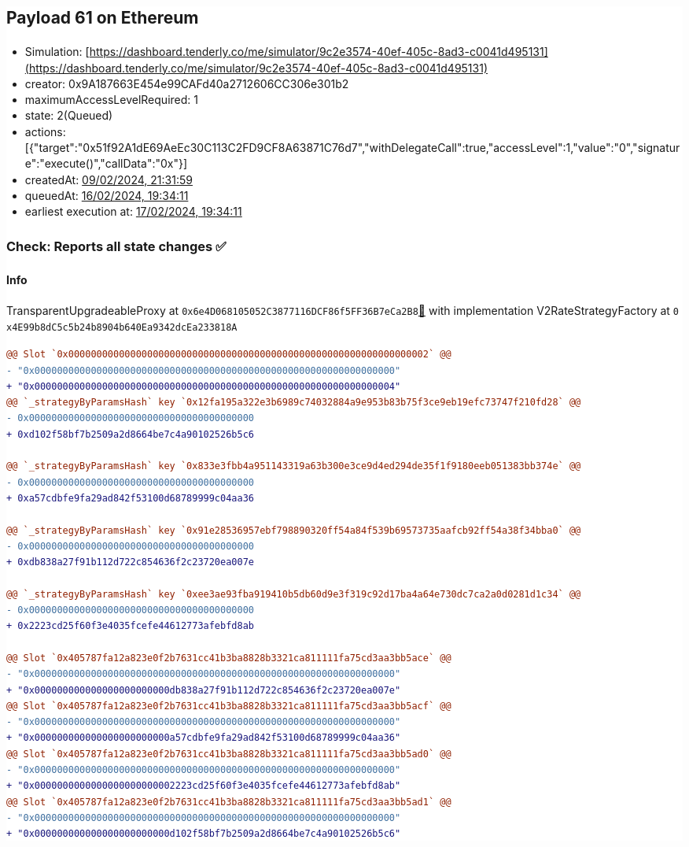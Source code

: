 ## Payload 61 on Ethereum

- Simulation: [https://dashboard.tenderly.co/me/simulator/9c2e3574-40ef-405c-8ad3-c0041d495131](https://dashboard.tenderly.co/me/simulator/9c2e3574-40ef-405c-8ad3-c0041d495131)
- creator: 0x9A187663E454e99CAFd40a2712606CC306e301b2
- maximumAccessLevelRequired: 1
- state: 2(Queued)
- actions: [{"target":"0x51f92A1dE69AeEc30C113C2FD9CF8A63871C76d7","withDelegateCall":true,"accessLevel":1,"value":"0","signature":"execute()","callData":"0x"}]
- createdAt: [09/02/2024, 21:31:59](https://etherscan.io/tx/0x7fd0f4d926181adfceefaff657cf50788302d49f5ab5c6d97b0b3b1c2510b740)
- queuedAt: [16/02/2024, 19:34:11](https://etherscan.io/tx/0x016a6fa3d99b37a676355d881b89d5369219dfb6777d2effa78f2affee3a0dfa)
- earliest execution at: [17/02/2024, 19:34:11](https://www.epochconverter.com/countdown?q=1708198451)

### Check: Reports all state changes :white_check_mark:

#### Info


TransparentUpgradeableProxy at `0x6e4D068105052C3877116DCF86f5FF36B7eCa2B8`[:ghost:](https://github.com/bgd-labs/aave-address-book "AaveV2EthereumAMM.RATES_FACTORY") with implementation V2RateStrategyFactory at `0x4E99b8dC5c5b24b8904b640Ea9342dcEa233818A`
```diff
@@ Slot `0x0000000000000000000000000000000000000000000000000000000000000002` @@
- "0x0000000000000000000000000000000000000000000000000000000000000000"
+ "0x0000000000000000000000000000000000000000000000000000000000000004"
@@ `_strategyByParamsHash` key `0x12fa195a322e3b6989c74032884a9e953b83b75f3ce9eb19efc73747f210fd28` @@
- 0x0000000000000000000000000000000000000000
+ 0xd102f58bf7b2509a2d8664be7c4a90102526b5c6

@@ `_strategyByParamsHash` key `0x833e3fbb4a951143319a63b300e3ce9d4ed294de35f1f9180eeb051383bb374e` @@
- 0x0000000000000000000000000000000000000000
+ 0xa57cdbfe9fa29ad842f53100d68789999c04aa36

@@ `_strategyByParamsHash` key `0x91e28536957ebf798890320ff54a84f539b69573735aafcb92ff54a38f34bba0` @@
- 0x0000000000000000000000000000000000000000
+ 0xdb838a27f91b112d722c854636f2c23720ea007e

@@ `_strategyByParamsHash` key `0xee3ae93fba919410b5db60d9e3f319c92d17ba4a64e730dc7ca2a0d0281d1c34` @@
- 0x0000000000000000000000000000000000000000
+ 0x2223cd25f60f3e4035fcefe44612773afebfd8ab

@@ Slot `0x405787fa12a823e0f2b7631cc41b3ba8828b3321ca811111fa75cd3aa3bb5ace` @@
- "0x0000000000000000000000000000000000000000000000000000000000000000"
+ "0x000000000000000000000000db838a27f91b112d722c854636f2c23720ea007e"
@@ Slot `0x405787fa12a823e0f2b7631cc41b3ba8828b3321ca811111fa75cd3aa3bb5acf` @@
- "0x0000000000000000000000000000000000000000000000000000000000000000"
+ "0x000000000000000000000000a57cdbfe9fa29ad842f53100d68789999c04aa36"
@@ Slot `0x405787fa12a823e0f2b7631cc41b3ba8828b3321ca811111fa75cd3aa3bb5ad0` @@
- "0x0000000000000000000000000000000000000000000000000000000000000000"
+ "0x0000000000000000000000002223cd25f60f3e4035fcefe44612773afebfd8ab"
@@ Slot `0x405787fa12a823e0f2b7631cc41b3ba8828b3321ca811111fa75cd3aa3bb5ad1` @@
- "0x0000000000000000000000000000000000000000000000000000000000000000"
+ "0x000000000000000000000000d102f58bf7b2509a2d8664be7c4a90102526b5c6"
```
